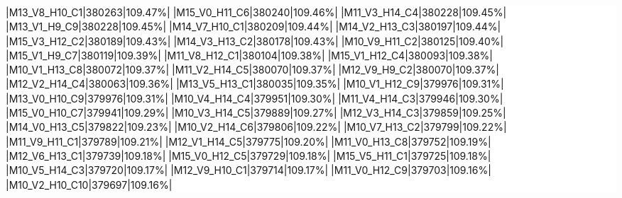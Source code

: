 |M13_V8_H10_C1|380263|109.47%|
|M15_V0_H11_C6|380240|109.46%|
|M11_V3_H14_C4|380228|109.45%|
|M13_V1_H9_C9|380228|109.45%|
|M14_V7_H10_C1|380209|109.44%|
|M14_V2_H13_C3|380197|109.44%|
|M15_V3_H12_C2|380189|109.43%|
|M14_V3_H13_C2|380178|109.43%|
|M10_V9_H11_C2|380125|109.40%|
|M15_V1_H9_C7|380119|109.39%|
|M11_V8_H12_C1|380104|109.38%|
|M15_V1_H12_C4|380093|109.38%|
|M10_V1_H13_C8|380072|109.37%|
|M11_V2_H14_C5|380070|109.37%|
|M12_V9_H9_C2|380070|109.37%|
|M12_V2_H14_C4|380063|109.36%|
|M13_V5_H13_C1|380035|109.35%|
|M10_V1_H12_C9|379976|109.31%|
|M13_V0_H10_C9|379976|109.31%|
|M10_V4_H14_C4|379951|109.30%|
|M11_V4_H14_C3|379946|109.30%|
|M15_V0_H10_C7|379941|109.29%|
|M10_V3_H14_C5|379889|109.27%|
|M12_V3_H14_C3|379859|109.25%|
|M14_V0_H13_C5|379822|109.23%|
|M10_V2_H14_C6|379806|109.22%|
|M10_V7_H13_C2|379799|109.22%|
|M11_V9_H11_C1|379789|109.21%|
|M12_V1_H14_C5|379775|109.20%|
|M11_V0_H13_C8|379752|109.19%|
|M12_V6_H13_C1|379739|109.18%|
|M15_V0_H12_C5|379729|109.18%|
|M15_V5_H11_C1|379725|109.18%|
|M10_V5_H14_C3|379720|109.17%|
|M12_V9_H10_C1|379714|109.17%|
|M11_V0_H12_C9|379703|109.16%|
|M10_V2_H10_C10|379697|109.16%|
